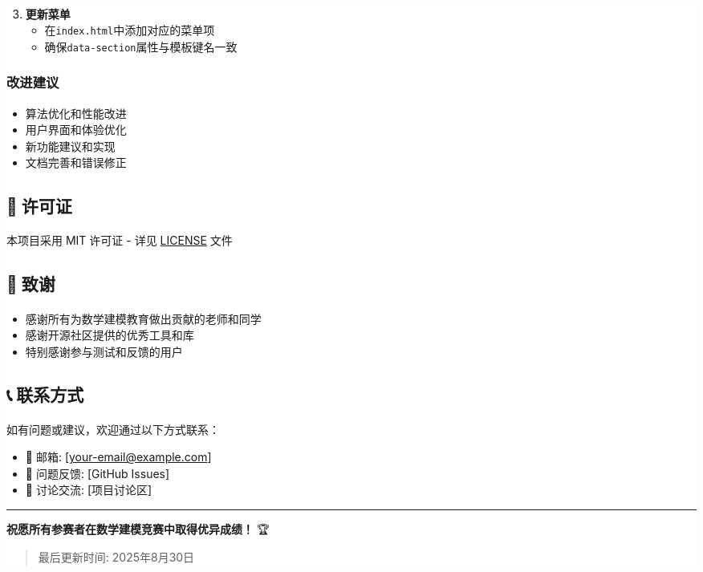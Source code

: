 3. **更新菜单**
   - 在`index.html`中添加对应的菜单项
   - 确保`data-section`属性与模板键名一致

### 改进建议

- 算法优化和性能改进
- 用户界面和体验优化
- 新功能建议和实现
- 文档完善和错误修正

## 📄 许可证

本项目采用 MIT 许可证 - 详见 [LICENSE](LICENSE) 文件

## 🙏 致谢

- 感谢所有为数学建模教育做出贡献的老师和同学
- 感谢开源社区提供的优秀工具和库
- 特别感谢参与测试和反馈的用户

## 📞 联系方式

如有问题或建议，欢迎通过以下方式联系：

- 📧 邮箱: [your-email@example.com]
- 🐛 问题反馈: [GitHub Issues]
- 💬 讨论交流: [项目讨论区]

---

**祝愿所有参赛者在数学建模竞赛中取得优异成绩！** 🏆

> 最后更新时间: 2025年8月30日